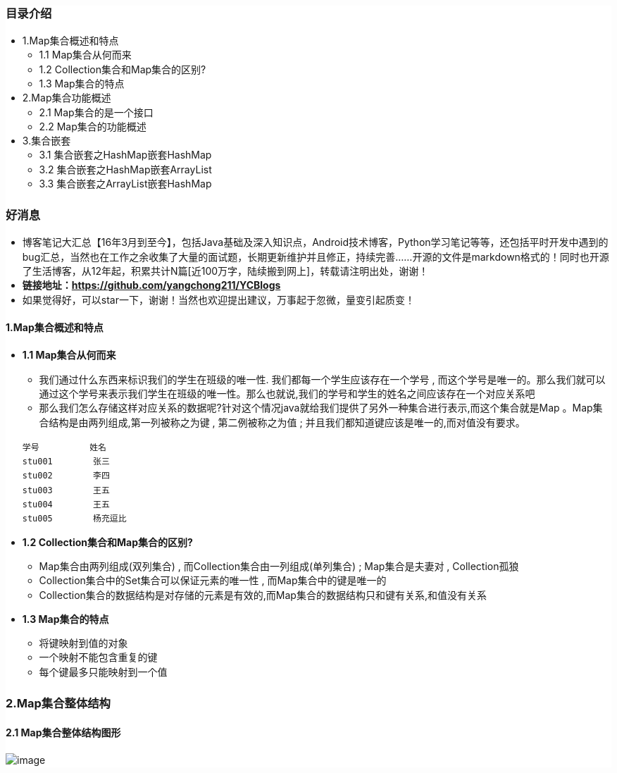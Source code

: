 ### 目录介绍
- 1.Map集合概述和特点
	* 1.1 Map集合从何而来
	* 1.2 Collection集合和Map集合的区别?
	* 1.3 Map集合的特点
- 2.Map集合功能概述
	* 2.1 Map集合的是一个接口
	* 2.2 Map集合的功能概述
- 3.集合嵌套
	* 3.1 集合嵌套之HashMap嵌套HashMap
	* 3.2 集合嵌套之HashMap嵌套ArrayList
	* 3.3 集合嵌套之ArrayList嵌套HashMap


### 好消息
- 博客笔记大汇总【16年3月到至今】，包括Java基础及深入知识点，Android技术博客，Python学习笔记等等，还包括平时开发中遇到的bug汇总，当然也在工作之余收集了大量的面试题，长期更新维护并且修正，持续完善……开源的文件是markdown格式的！同时也开源了生活博客，从12年起，积累共计N篇[近100万字，陆续搬到网上]，转载请注明出处，谢谢！
- **链接地址：https://github.com/yangchong211/YCBlogs**
- 如果觉得好，可以star一下，谢谢！当然也欢迎提出建议，万事起于忽微，量变引起质变！




#### 1.Map集合概述和特点
- **1.1 Map集合从何而来**
	* 我们通过什么东西来标识我们的学生在班级的唯一性. 我们都每一个学生应该存在一个学号 , 而这个学号是唯一的。那么我们就可以通过这个学号来表示我们学生在班级的唯一性。那么也就说,我们的学号和学生的姓名之间应该存在一个对应关系吧
	* 那么我们怎么存储这样对应关系的数据呢?针对这个情况java就给我们提供了另外一种集合进行表示,而这个集合就是Map 。Map集合结构是由两列组成,第一列被称之为键 , 第二例被称之为值 ; 并且我们都知道键应该是唯一的,而对值没有要求。
    ```
    学号          姓名
    stu001        张三
    stu002        李四
    stu003        王五
    stu004        王五
    stu005        杨充逗比
    ```


- **1.2 Collection集合和Map集合的区别?**
	* Map集合由两列组成(双列集合) , 而Collection集合由一列组成(单列集合) ;  Map集合是夫妻对 , Collection孤狼
	* Collection集合中的Set集合可以保证元素的唯一性 , 而Map集合中的键是唯一的
	* Collection集合的数据结构是对存储的元素是有效的,而Map集合的数据结构只和键有关系,和值没有关系



- **1.3 Map集合的特点**
	* 将键映射到值的对象
	* 一个映射不能包含重复的键
	* 每个键最多只能映射到一个值



### 2.Map集合整体结构
#### 2.1 Map集合整体结构图形
![image](https://upload-images.jianshu.io/upload_images/4432347-36193cefea2a5f0b.png?imageMogr2/auto-orient/strip%7CimageView2/2/w/1240)
